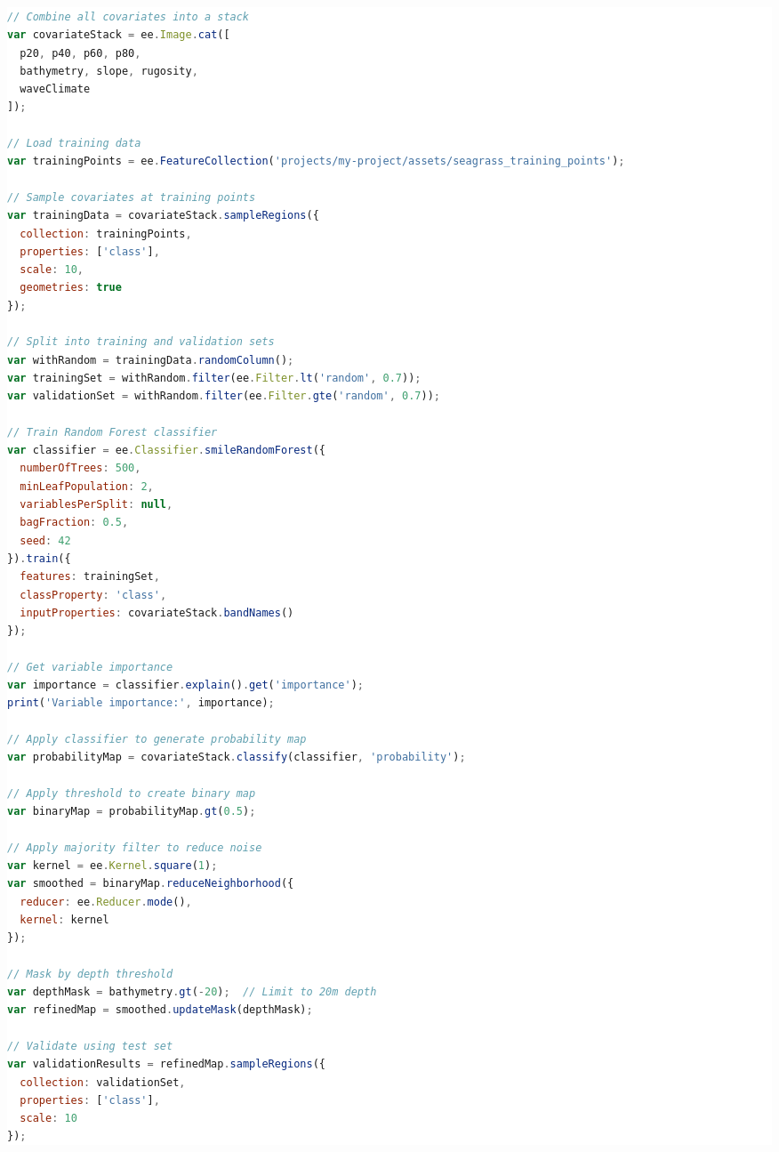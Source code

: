 ```javascript
// Combine all covariates into a stack
var covariateStack = ee.Image.cat([
  p20, p40, p60, p80,
  bathymetry, slope, rugosity,
  waveClimate
]);

// Load training data
var trainingPoints = ee.FeatureCollection('projects/my-project/assets/seagrass_training_points');

// Sample covariates at training points
var trainingData = covariateStack.sampleRegions({
  collection: trainingPoints,
  properties: ['class'],
  scale: 10,
  geometries: true
});

// Split into training and validation sets
var withRandom = trainingData.randomColumn();
var trainingSet = withRandom.filter(ee.Filter.lt('random', 0.7));
var validationSet = withRandom.filter(ee.Filter.gte('random', 0.7));

// Train Random Forest classifier
var classifier = ee.Classifier.smileRandomForest({
  numberOfTrees: 500,
  minLeafPopulation: 2,
  variablesPerSplit: null,
  bagFraction: 0.5,
  seed: 42
}).train({
  features: trainingSet,
  classProperty: 'class',
  inputProperties: covariateStack.bandNames()
});

// Get variable importance
var importance = classifier.explain().get('importance');
print('Variable importance:', importance);

// Apply classifier to generate probability map
var probabilityMap = covariateStack.classify(classifier, 'probability');

// Apply threshold to create binary map
var binaryMap = probabilityMap.gt(0.5);

// Apply majority filter to reduce noise
var kernel = ee.Kernel.square(1);
var smoothed = binaryMap.reduceNeighborhood({
  reducer: ee.Reducer.mode(),
  kernel: kernel
});

// Mask by depth threshold
var depthMask = bathymetry.gt(-20);  // Limit to 20m depth
var refinedMap = smoothed.updateMask(depthMask);

// Validate using test set
var validationResults = refinedMap.sampleRegions({
  collection: validationSet,
  properties: ['class'],
  scale: 10
});
```